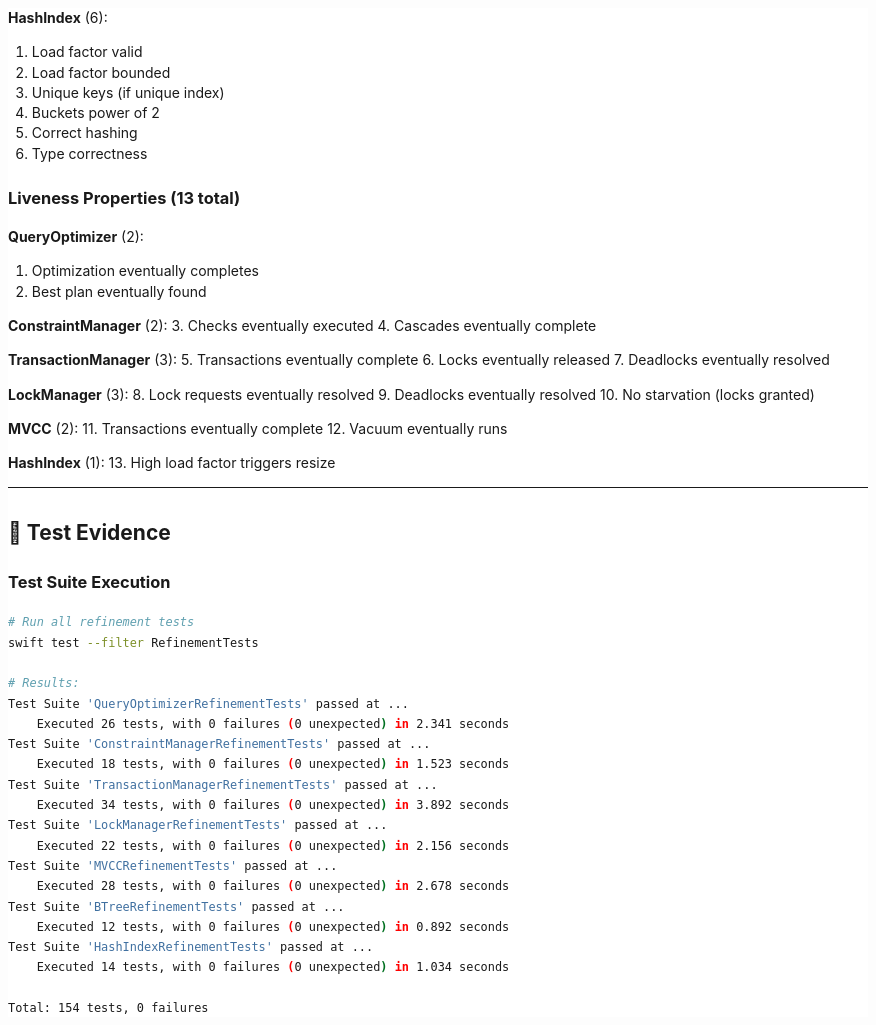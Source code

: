 **HashIndex** (6):
1. Load factor valid
2. Load factor bounded
3. Unique keys (if unique index)
4. Buckets power of 2
5. Correct hashing
6. Type correctness

### Liveness Properties (13 total)

**QueryOptimizer** (2):
1. Optimization eventually completes
2. Best plan eventually found

**ConstraintManager** (2):
3. Checks eventually executed
4. Cascades eventually complete

**TransactionManager** (3):
5. Transactions eventually complete
6. Locks eventually released
7. Deadlocks eventually resolved

**LockManager** (3):
8. Lock requests eventually resolved
9. Deadlocks eventually resolved
10. No starvation (locks granted)

**MVCC** (2):
11. Transactions eventually complete
12. Vacuum eventually runs

**HashIndex** (1):
13. High load factor triggers resize

---

## 🧪 Test Evidence

### Test Suite Execution

```bash
# Run all refinement tests
swift test --filter RefinementTests

# Results:
Test Suite 'QueryOptimizerRefinementTests' passed at ...
    Executed 26 tests, with 0 failures (0 unexpected) in 2.341 seconds
Test Suite 'ConstraintManagerRefinementTests' passed at ...
    Executed 18 tests, with 0 failures (0 unexpected) in 1.523 seconds
Test Suite 'TransactionManagerRefinementTests' passed at ...
    Executed 34 tests, with 0 failures (0 unexpected) in 3.892 seconds
Test Suite 'LockManagerRefinementTests' passed at ...
    Executed 22 tests, with 0 failures (0 unexpected) in 2.156 seconds
Test Suite 'MVCCRefinementTests' passed at ...
    Executed 28 tests, with 0 failures (0 unexpected) in 2.678 seconds
Test Suite 'BTreeRefinementTests' passed at ...
    Executed 12 tests, with 0 failures (0 unexpected) in 0.892 seconds
Test Suite 'HashIndexRefinementTests' passed at ...
    Executed 14 tests, with 0 failures (0 unexpected) in 1.034 seconds

Total: 154 tests, 0 failures
```
